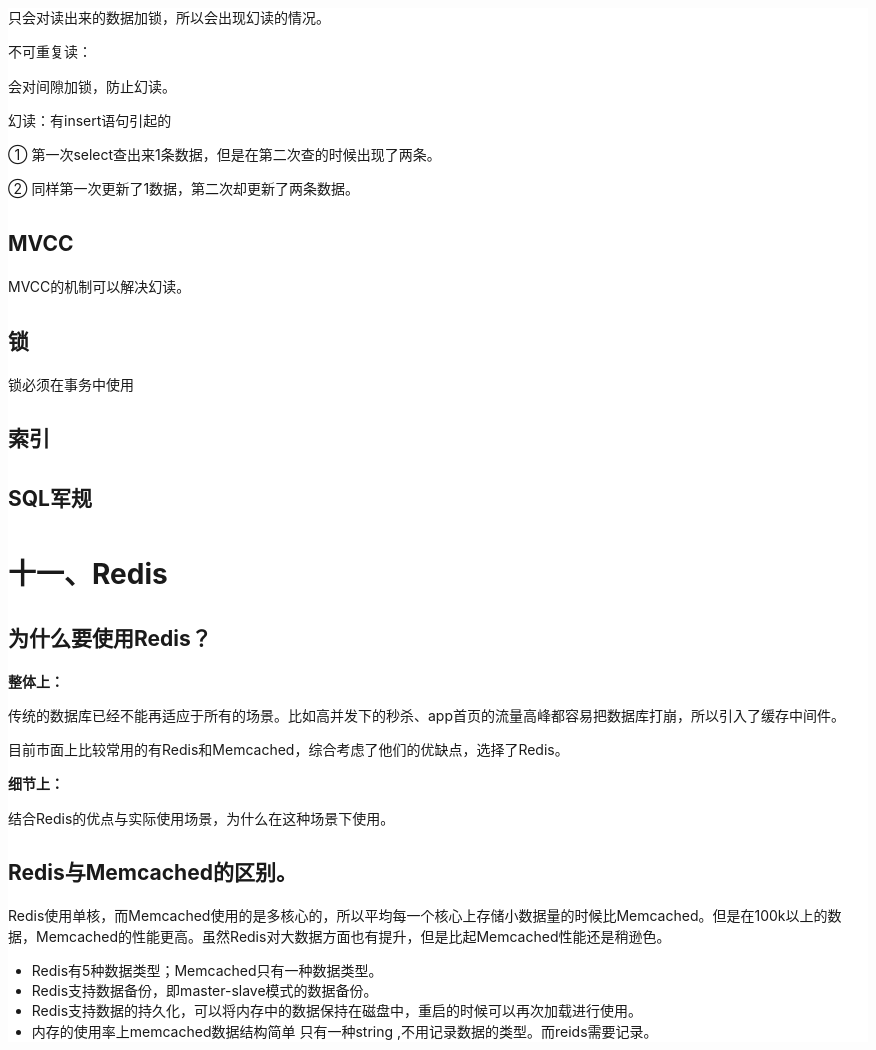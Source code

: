 只会对读出来的数据加锁，所以会出现幻读的情况。



不可重复读：

会对间隙加锁，防止幻读。

幻读：有insert语句引起的

① 第一次select查出来1条数据，但是在第二次查的时候出现了两条。

② 同样第一次更新了1数据，第二次却更新了两条数据。



## MVCC

MVCC的机制可以解决幻读。



## 锁

锁必须在事务中使用



## 索引



## SQL军规





# 十一、Redis

## 为什么要使用Redis？

**整体上：**

传统的数据库已经不能再适应于所有的场景。比如高并发下的秒杀、app首页的流量高峰都容易把数据库打崩，所以引入了缓存中间件。

目前市面上比较常用的有Redis和Memcached，综合考虑了他们的优缺点，选择了Redis。

**细节上：**

结合Redis的优点与实际使用场景，为什么在这种场景下使用。



## Redis与Memcached的区别。

Redis使用单核，而Memcached使用的是多核心的，所以平均每一个核心上存储小数据量的时候比Memcached。但是在100k以上的数据，Memcached的性能更高。虽然Redis对大数据方面也有提升，但是比起Memcached性能还是稍逊色。

- Redis有5种数据类型；Memcached只有一种数据类型。
- Redis支持数据备份，即master-slave模式的数据备份。
- Redis支持数据的持久化，可以将内存中的数据保持在磁盘中，重启的时候可以再次加载进行使用。
- 内存的使用率上memcached数据结构简单 只有一种string ,不用记录数据的类型。而reids需要记录。
